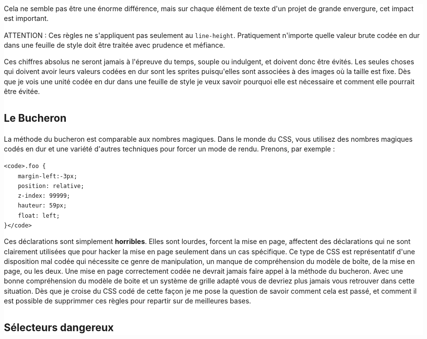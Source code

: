 

Cela ne semble pas être une énorme différence, mais sur chaque élément de texte d'un projet de grande envergure, cet impact est important.




ATTENTION : Ces règles ne s'appliquent pas seulement au `line-height`. Pratiquement n'importe quelle valeur brute codée en dur dans une feuille de style doit être traitée avec prudence et méfiance.




Ces chiffres absolus ne seront jamais à l'épreuve du temps, souple ou indulgent, et doivent donc être évités. Les seules choses qui doivent avoir leurs valeurs codées en dur sont les sprites puisqu'elles sont associées à des images où la taille est fixe.
Dès que je vois une unité codée en dur dans une feuille de style je veux savoir pourquoi elle est nécessaire et comment elle pourrait être évitée.




## Le Bucheron




La méthode du bucheron est comparable aux nombres magiques. Dans le monde du CSS, vous utilisez des nombres magiques codés en dur et une variété d'autres techniques pour forcer un mode de rendu. Prenons, par exemple :




    <code>.foo {
        margin-left:-3px;
        position: relative;
        z-index: 99999;
        hauteur: 59px;
        float: left;
    }</code>




Ces déclarations sont simplement **horribles**. Elles sont lourdes, forcent la mise en page, affectent des déclarations qui ne sont clairement utilisées que pour hacker la mise en page seulement dans un cas spécifique.
Ce type de CSS est représentatif d'une disposition mal codée qui nécessite ce genre de manipulation, un manque de compréhension du modèle de boîte, de la mise en page, ou les deux.
Une mise en page correctement codée ne devrait jamais faire appel à la méthode du bucheron. Avec une bonne compréhension du modèle de boite et un système de grille adapté vous de devriez plus jamais vous retrouver dans cette situation.
Dès que je croise du CSS codé de cette façon je me pose la question de savoir comment cela est passé, et comment il est possible de supprimmer ces règles pour repartir sur de meilleures bases.




## Sélecteurs dangereux

